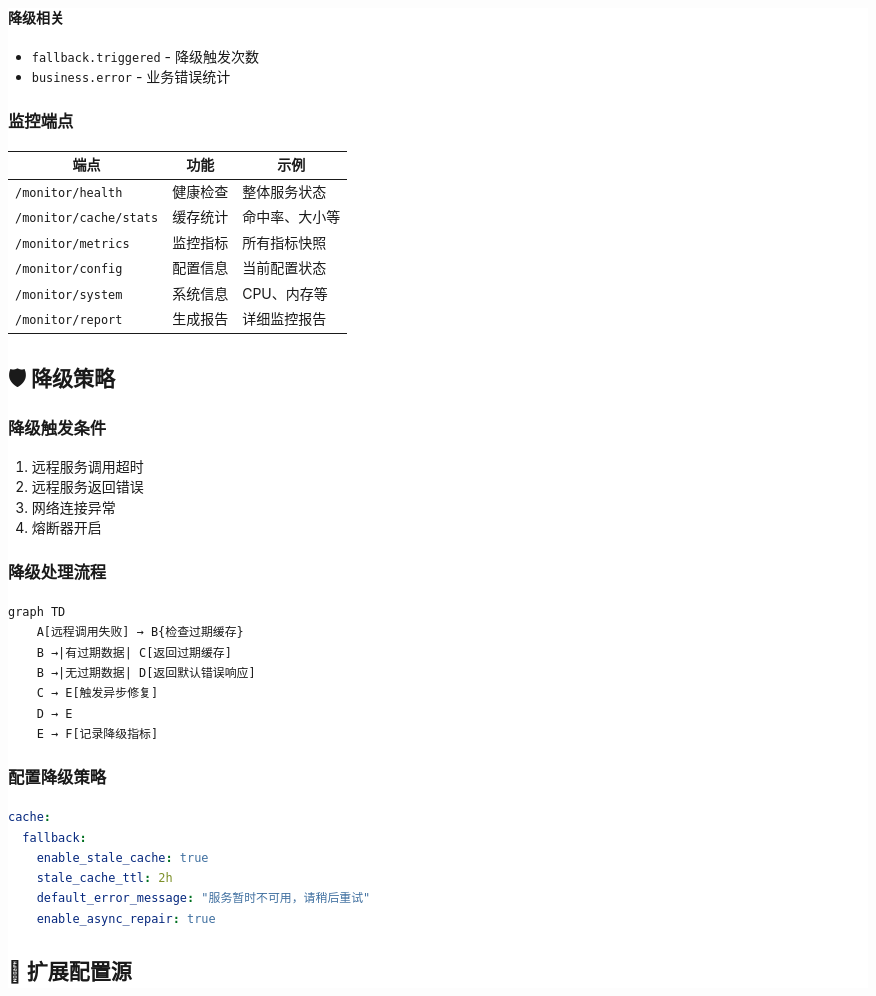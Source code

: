 #### 降级相关
- `fallback.triggered` - 降级触发次数
- `business.error` - 业务错误统计

### 监控端点

| 端点 | 功能 | 示例 |
|------|------|------|
| `/monitor/health` | 健康检查 | 整体服务状态 |
| `/monitor/cache/stats` | 缓存统计 | 命中率、大小等 |
| `/monitor/metrics` | 监控指标 | 所有指标快照 |
| `/monitor/config` | 配置信息 | 当前配置状态 |
| `/monitor/system` | 系统信息 | CPU、内存等 |
| `/monitor/report` | 生成报告 | 详细监控报告 |

## 🛡️ 降级策略

### 降级触发条件

1. 远程服务调用超时
2. 远程服务返回错误
3. 网络连接异常
4. 熔断器开启

### 降级处理流程

```mermaid
graph TD
    A[远程调用失败] → B{检查过期缓存}
    B →|有过期数据| C[返回过期缓存]
    B →|无过期数据| D[返回默认错误响应]
    C → E[触发异步修复]
    D → E
    E → F[记录降级指标]
```

### 配置降级策略

```yaml
cache:
  fallback:
    enable_stale_cache: true
    stale_cache_ttl: 2h
    default_error_message: "服务暂时不可用，请稍后重试"
    enable_async_repair: true
```

## 🔧 扩展配置源
